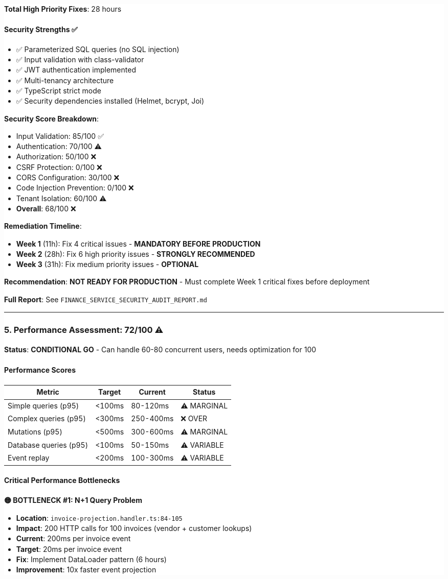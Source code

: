 **Total High Priority Fixes**: 28 hours

#### Security Strengths ✅

- ✅ Parameterized SQL queries (no SQL injection)
- ✅ Input validation with class-validator
- ✅ JWT authentication implemented
- ✅ Multi-tenancy architecture
- ✅ TypeScript strict mode
- ✅ Security dependencies installed (Helmet, bcrypt, Joi)

**Security Score Breakdown**:
- Input Validation: 85/100 ✅
- Authentication: 70/100 ⚠️
- Authorization: 50/100 ❌
- CSRF Protection: 0/100 ❌
- CORS Configuration: 30/100 ❌
- Code Injection Prevention: 0/100 ❌
- Tenant Isolation: 60/100 ⚠️
- **Overall**: 68/100 ❌

**Remediation Timeline**:
- **Week 1** (11h): Fix 4 critical issues - **MANDATORY BEFORE PRODUCTION**
- **Week 2** (28h): Fix 6 high priority issues - **STRONGLY RECOMMENDED**
- **Week 3** (31h): Fix medium priority issues - **OPTIONAL**

**Recommendation**: **NOT READY FOR PRODUCTION** - Must complete Week 1 critical fixes before deployment

**Full Report**: See `FINANCE_SERVICE_SECURITY_AUDIT_REPORT.md`

---

### 5. Performance Assessment: 72/100 ⚠️

**Status**: **CONDITIONAL GO** - Can handle 60-80 concurrent users, needs optimization for 100

#### Performance Scores

| Metric | Target | Current | Status |
|--------|--------|---------|--------|
| Simple queries (p95) | <100ms | 80-120ms | ⚠️ MARGINAL |
| Complex queries (p95) | <300ms | 250-400ms | ❌ OVER |
| Mutations (p95) | <500ms | 300-600ms | ⚠️ MARGINAL |
| Database queries (p95) | <100ms | 50-150ms | ⚠️ VARIABLE |
| Event replay | <200ms | 100-300ms | ⚠️ VARIABLE |

#### Critical Performance Bottlenecks

**🟡 BOTTLENECK #1: N+1 Query Problem**
- **Location**: `invoice-projection.handler.ts:84-105`
- **Impact**: 200 HTTP calls for 100 invoices (vendor + customer lookups)
- **Current**: 200ms per invoice event
- **Target**: 20ms per invoice event
- **Fix**: Implement DataLoader pattern (6 hours)
- **Improvement**: 10x faster event projection
